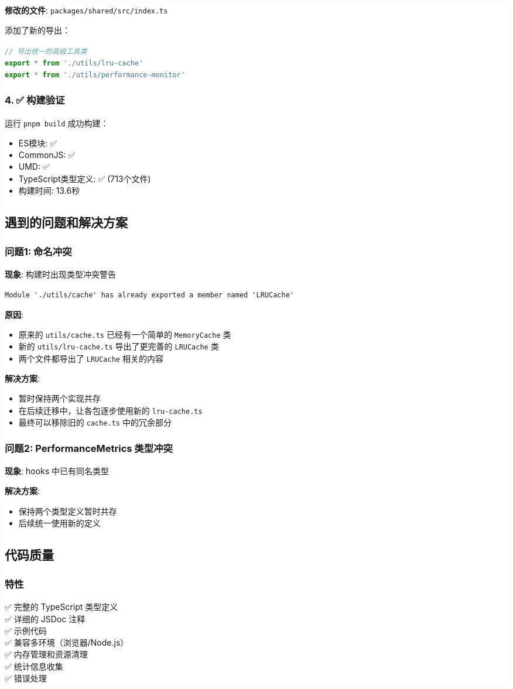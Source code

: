 **修改的文件**: `packages/shared/src/index.ts`

添加了新的导出：
```typescript
// 导出统一的高级工具类
export * from './utils/lru-cache'
export * from './utils/performance-monitor'
```

### 4. ✅ 构建验证

运行 `pnpm build` 成功构建：
- ES模块: ✅ 
- CommonJS: ✅
- UMD: ✅
- TypeScript类型定义: ✅ (713个文件)
- 构建时间: 13.6秒

## 遇到的问题和解决方案

### 问题1: 命名冲突
**现象**: 构建时出现类型冲突警告
```
Module './utils/cache' has already exported a member named 'LRUCache'
```

**原因**: 
- 原来的 `utils/cache.ts` 已经有一个简单的 `MemoryCache` 类
- 新的 `utils/lru-cache.ts` 导出了更完善的 `LRUCache` 类
- 两个文件都导出了 `LRUCache` 相关的内容

**解决方案**: 
- 暂时保持两个实现共存
- 在后续迁移中，让各包逐步使用新的 `lru-cache.ts`
- 最终可以移除旧的 `cache.ts` 中的冗余部分

### 问题2: PerformanceMetrics 类型冲突
**现象**: hooks 中已有同名类型

**解决方案**: 
- 保持两个类型定义暂时共存
- 后续统一使用新的定义

## 代码质量

### 特性
✅ 完整的 TypeScript 类型定义  
✅ 详细的 JSDoc 注释  
✅ 示例代码  
✅ 兼容多环境（浏览器/Node.js）  
✅ 内存管理和资源清理  
✅ 统计信息收集  
✅ 错误处理  

